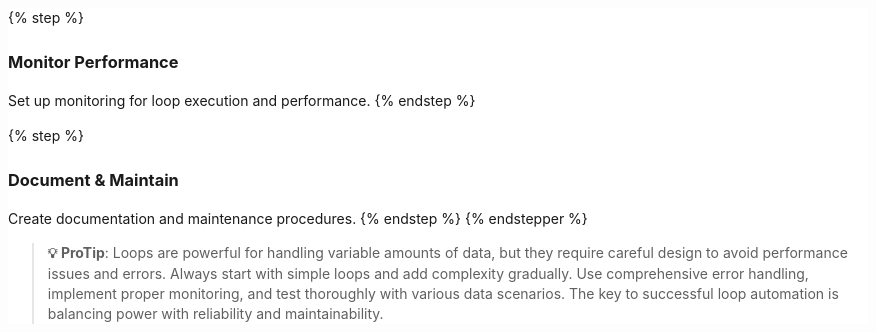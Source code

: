 {% step %}
### Monitor Performance
Set up monitoring for loop execution and performance.
{% endstep %}

{% step %}
### Document & Maintain
Create documentation and maintenance procedures.
{% endstep %}
{% endstepper %}

> **💡 ProTip**: Loops are powerful for handling variable amounts of data, but they require careful design to avoid performance issues and errors. Always start with simple loops and add complexity gradually. Use comprehensive error handling, implement proper monitoring, and test thoroughly with various data scenarios. The key to successful loop automation is balancing power with reliability and maintainability.
